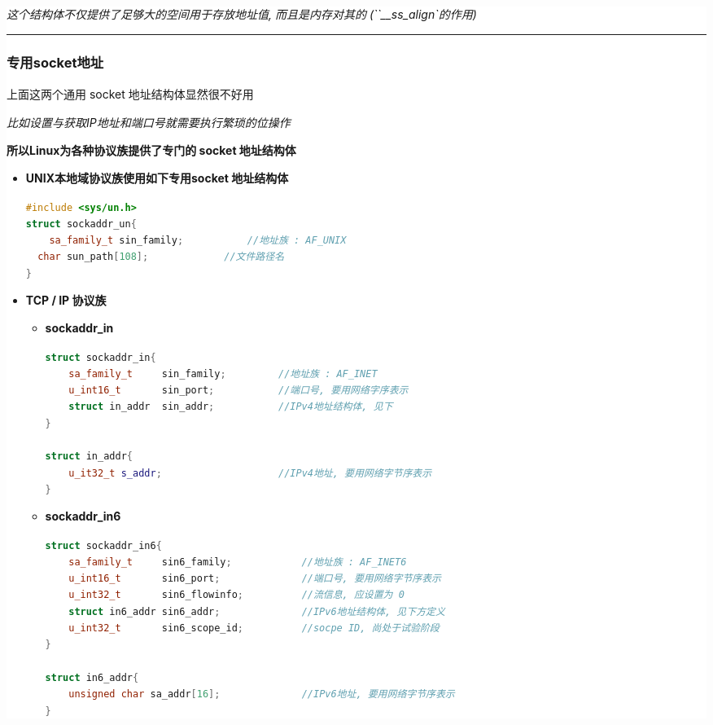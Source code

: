 *这个结构体不仅提供了足够大的空间用于存放地址值, 而且是内存对其的 (``__ss_align`的作用)*



---

### 专用socket地址

上面这两个通用 socket 地址结构体显然很不好用

*比如设置与获取IP地址和端口号就需要执行繁琐的位操作*

**所以Linux为各种协议族提供了专门的 socket 地址结构体**

- **UNIX本地域协议族使用如下专用socket 地址结构体**

  ```c++
  #include <sys/un.h>
  struct sockaddr_un{
      sa_family_t sin_family;			//地址族 : AF_UNIX
  	char sun_path[108];				//文件路径名
  }
  ```

  

- **TCP / IP 协议族**

  - **sockaddr_in**

    ```c++
    struct sockaddr_in{
        sa_family_t 	sin_family;			//地址族 : AF_INET
        u_int16_t 		sin_port;			//端口号, 要用网络字序表示
        struct in_addr 	sin_addr;			//IPv4地址结构体, 见下
    }
    
    struct in_addr{
        u_it32_t s_addr;					//IPv4地址, 要用网络字节序表示
    }
    ```

    

  - **sockaddr_in6**

    ```c++
    struct sockaddr_in6{
        sa_family_t 	sin6_family;			//地址族 : AF_INET6
        u_int16_t 		sin6_port;				//端口号, 要用网络字节序表示
        u_int32_t		sin6_flowinfo;			//流信息, 应设置为 0
        struct in6_addr sin6_addr;				//IPv6地址结构体, 见下方定义
        u_int32_t 		sin6_scope_id;			//socpe ID, 尚处于试验阶段
    }
    
    struct in6_addr{
        unsigned char sa_addr[16];				//IPv6地址, 要用网络字节序表示
    }
    ```
